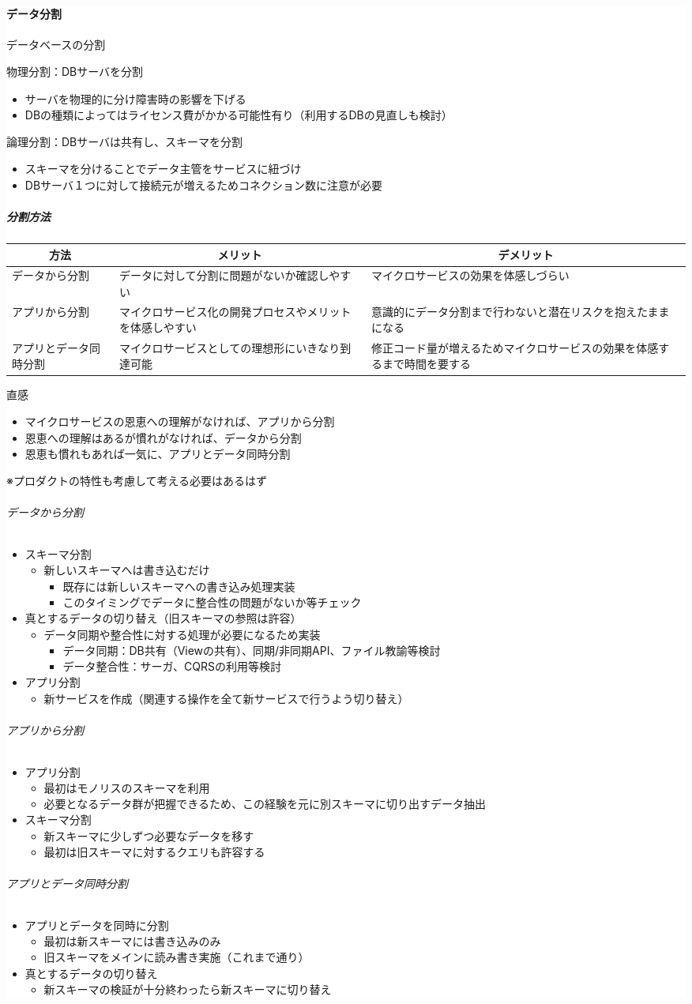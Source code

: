 #### データ分割

データベースの分割

物理分割：DBサーバを分割

- サーバを物理的に分け障害時の影響を下げる
- DBの種類によってはライセンス費がかかる可能性有り（利用するDBの見直しも検討）

論理分割：DBサーバは共有し、スキーマを分割

- スキーマを分けることでデータ主管をサービスに紐づけ
- DBサーバ１つに対して接続元が増えるためコネクション数に注意が必要

##### 分割方法

|方法|メリット|デメリット|
|---|---|---|
|データから分割|データに対して分割に問題がないか確認しやすい|マイクロサービスの効果を体感しづらい|
|アプリから分割|マイクロサービス化の開発プロセスやメリットを体感しやすい|意識的にデータ分割まで行わないと潜在リスクを抱えたままになる|
|アプリとデータ同時分割|マイクロサービスとしての理想形にいきなり到達可能|修正コード量が増えるためマイクロサービスの効果を体感するまで時間を要する|

直感

- マイクロサービスの恩恵への理解がなければ、アプリから分割
- 恩恵への理解はあるが慣れがなければ、データから分割
- 恩恵も慣れもあれば一気に、アプリとデータ同時分割

※プロダクトの特性も考慮して考える必要はあるはず

###### データから分割

- スキーマ分割
    - 新しいスキーマへは書き込むだけ
        - 既存には新しいスキーマへの書き込み処理実装
        - このタイミングでデータに整合性の問題がないか等チェック
- 真とするデータの切り替え（旧スキーマの参照は許容）
    - データ同期や整合性に対する処理が必要になるため実装
        - データ同期：DB共有（Viewの共有）、同期/非同期API、ファイル教諭等検討
        - データ整合性：サーガ、CQRSの利用等検討
- アプリ分割
    - 新サービスを作成（関連する操作を全て新サービスで行うよう切り替え）

###### アプリから分割

- アプリ分割
    - 最初はモノリスのスキーマを利用
    - 必要となるデータ群が把握できるため、この経験を元に別スキーマに切り出すデータ抽出
- スキーマ分割
    - 新スキーマに少しずつ必要なデータを移す
    - 最初は旧スキーマに対するクエリも許容する

###### アプリとデータ同時分割

- アプリとデータを同時に分割
    - 最初は新スキーマには書き込みのみ
    - 旧スキーマをメインに読み書き実施（これまで通り）
- 真とするデータの切り替え
    - 新スキーマの検証が十分終わったら新スキーマに切り替え

